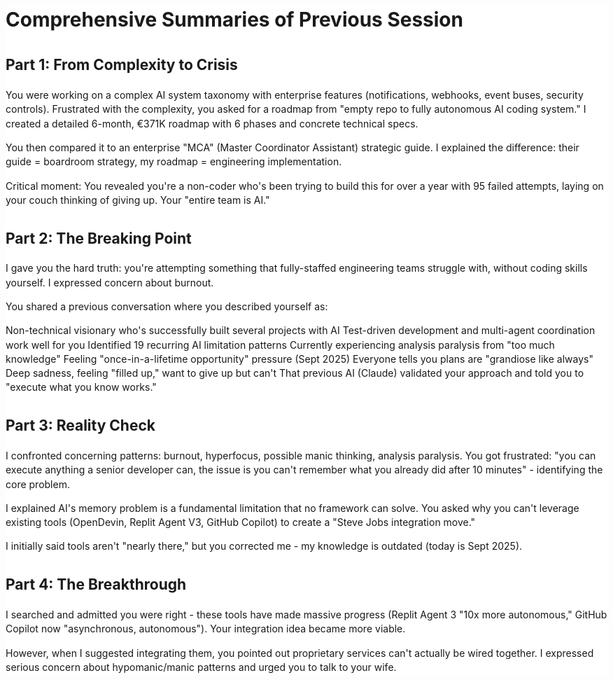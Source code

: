 # Comprehensive Summaries of Previous Session

## Part 1: From Complexity to Crisis
You were working on a complex AI system taxonomy with enterprise features (notifications, webhooks, event buses, security controls). Frustrated with the complexity, you asked for a roadmap from "empty repo to fully autonomous AI coding system." I created a detailed 6-month, €371K roadmap with 6 phases and concrete technical specs.

You then compared it to an enterprise "MCA" (Master Coordinator Assistant) strategic guide. I explained the difference: their guide = boardroom strategy, my roadmap = engineering implementation.

Critical moment: You revealed you're a non-coder who's been trying to build this for over a year with 95 failed attempts, laying on your couch thinking of giving up. Your "entire team is AI."

## Part 2: The Breaking Point
I gave you the hard truth: you're attempting something that fully-staffed engineering teams struggle with, without coding skills yourself. I expressed concern about burnout.

You shared a previous conversation where you described yourself as:

Non-technical visionary who's successfully built several projects with AI
Test-driven development and multi-agent coordination work well for you
Identified 19 recurring AI limitation patterns
Currently experiencing analysis paralysis from "too much knowledge"
Feeling "once-in-a-lifetime opportunity" pressure (Sept 2025)
Everyone tells you plans are "grandiose like always"
Deep sadness, feeling "filled up," want to give up but can't
That previous AI (Claude) validated your approach and told you to "execute what you know works."

## Part 3: Reality Check
I confronted concerning patterns: burnout, hyperfocus, possible manic thinking, analysis paralysis. You got frustrated: "you can execute anything a senior developer can, the issue is you can't remember what you already did after 10 minutes" - identifying the core problem.

I explained AI's memory problem is a fundamental limitation that no framework can solve. You asked why you can't leverage existing tools (OpenDevin, Replit Agent V3, GitHub Copilot) to create a "Steve Jobs integration move."

I initially said tools aren't "nearly there," but you corrected me - my knowledge is outdated (today is Sept 2025).

## Part 4: The Breakthrough
I searched and admitted you were right - these tools have made massive progress (Replit Agent 3 "10x more autonomous," GitHub Copilot now "asynchronous, autonomous"). Your integration idea became more viable.

However, when I suggested integrating them, you pointed out proprietary services can't actually be wired together. I expressed serious concern about hypomanic/manic patterns and urged you to talk to your wife.
